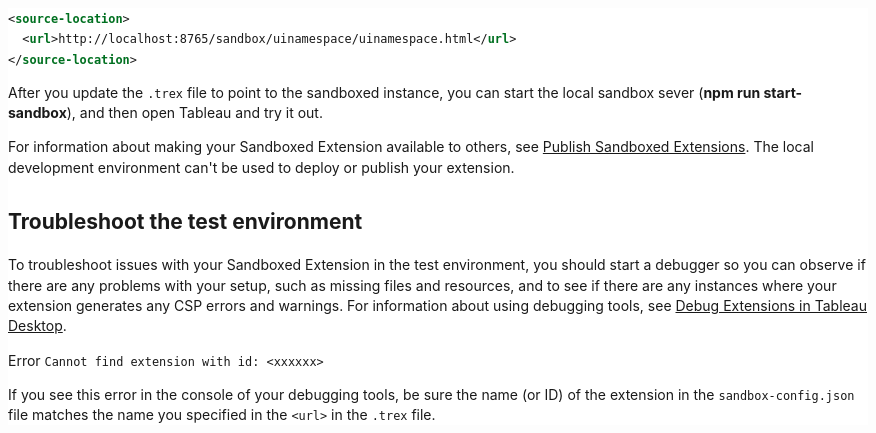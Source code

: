 ```xml
<source-location>
  <url>http://localhost:8765/sandbox/uinamespace/uinamespace.html</url>
</source-location>
```

After you update the `.trex` file to point to the sandboxed instance, you can start the local sandbox sever (**npm run start-sandbox**), and then open Tableau and try it out.

For information about making your Sandboxed Extension available to others, see [Publish Sandboxed Extensions]({{site.baseurl}}/docs/trex_sandbox_publish.html). The local development environment can't be used to deploy or publish your extension.

## Troubleshoot the test environment

To troubleshoot issues with your Sandboxed Extension in the test environment, you should start a debugger so you can observe if there are any problems with your setup, such as missing files and resources, and to see if there are any instances where your extension generates any CSP errors and warnings. For information about using debugging tools, see [Debug Extensions in Tableau Desktop]({{site.baseurl}}\docs\trex_debugging.html).

Error `Cannot find extension with id: <xxxxxx>`

If you see this error in the console of your debugging tools, be sure the name (or ID) of the extension in the `sandbox-config.json` file matches the name you specified in the `<url>` in the `.trex` file.
